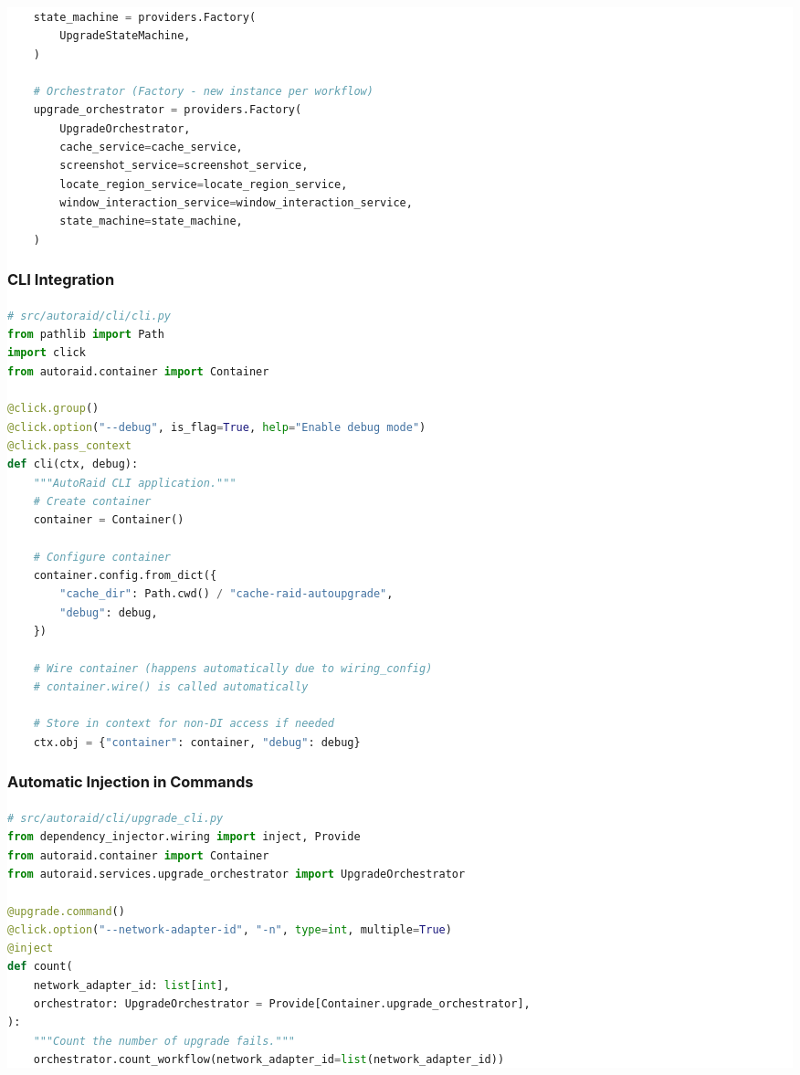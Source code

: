 ```python
    state_machine = providers.Factory(
        UpgradeStateMachine,
    )

    # Orchestrator (Factory - new instance per workflow)
    upgrade_orchestrator = providers.Factory(
        UpgradeOrchestrator,
        cache_service=cache_service,
        screenshot_service=screenshot_service,
        locate_region_service=locate_region_service,
        window_interaction_service=window_interaction_service,
        state_machine=state_machine,
    )
```

### CLI Integration

```python
# src/autoraid/cli/cli.py
from pathlib import Path
import click
from autoraid.container import Container

@click.group()
@click.option("--debug", is_flag=True, help="Enable debug mode")
@click.pass_context
def cli(ctx, debug):
    """AutoRaid CLI application."""
    # Create container
    container = Container()

    # Configure container
    container.config.from_dict({
        "cache_dir": Path.cwd() / "cache-raid-autoupgrade",
        "debug": debug,
    })

    # Wire container (happens automatically due to wiring_config)
    # container.wire() is called automatically

    # Store in context for non-DI access if needed
    ctx.obj = {"container": container, "debug": debug}
```

### Automatic Injection in Commands

```python
# src/autoraid/cli/upgrade_cli.py
from dependency_injector.wiring import inject, Provide
from autoraid.container import Container
from autoraid.services.upgrade_orchestrator import UpgradeOrchestrator

@upgrade.command()
@click.option("--network-adapter-id", "-n", type=int, multiple=True)
@inject
def count(
    network_adapter_id: list[int],
    orchestrator: UpgradeOrchestrator = Provide[Container.upgrade_orchestrator],
):
    """Count the number of upgrade fails."""
    orchestrator.count_workflow(network_adapter_id=list(network_adapter_id))
```
